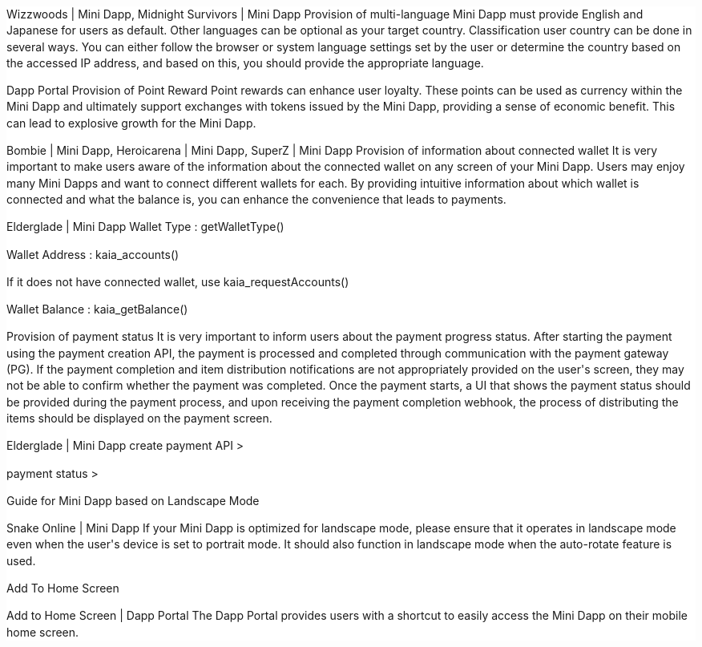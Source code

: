 
Wizzwoods | Mini Dapp, Midnight Survivors | Mini Dapp
Provision of multi-language
Mini Dapp must provide English and Japanese for users as default. Other languages can be optional as your target country. Classification user country can be done in several ways. You can either follow the browser or system language settings set by the user or determine the country based on the accessed IP address, and based on this, you should provide the appropriate language.


Dapp Portal
Provision of Point Reward
Point rewards can enhance user loyalty. These points can be used as currency within the Mini Dapp and ultimately support exchanges with tokens issued by the Mini Dapp, providing a sense of economic benefit. This can lead to explosive growth for the Mini Dapp.


Bombie | Mini Dapp, Heroicarena | Mini Dapp, SuperZ | Mini Dapp
Provision of information about connected wallet
It is very important to make users aware of the information about the connected wallet on any screen of your Mini Dapp. Users may enjoy many Mini Dapps and want to connect different wallets for each. By providing intuitive information about which wallet is connected and what the balance is, you can enhance the convenience that leads to payments.


Elderglade | Mini Dapp
Wallet Type : getWalletType()

Wallet Address : kaia_accounts()

If it does not have connected wallet, use kaia_requestAccounts()

Wallet Balance : kaia_getBalance()

Provision of payment status
It is very important to inform users about the payment progress status. After starting the payment using the payment creation API, the payment is processed and completed through communication with the payment gateway (PG). If the payment completion and item distribution notifications are not appropriately provided on the user's screen, they may not be able to confirm whether the payment was completed. Once the payment starts, a UI that shows the payment status should be provided during the payment process, and upon receiving the payment completion webhook, the process of distributing the items should be displayed on the payment screen.


Elderglade | Mini Dapp
create payment API >

payment status > 

Guide for Mini Dapp based on Landscape Mode

Snake Online | Mini Dapp
If your Mini Dapp is optimized for landscape mode, please ensure that it operates in landscape mode even when the user's device is set to portrait mode. It should also function in landscape mode when the auto-rotate feature is used.

Add To Home Screen

Add to Home Screen | Dapp Portal
The Dapp Portal provides users with a shortcut to easily access the Mini Dapp on their mobile home screen.

